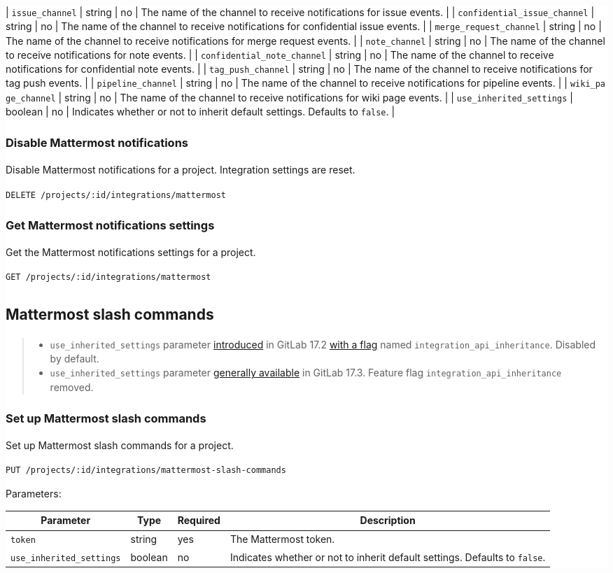 | `issue_channel` | string | no | The name of the channel to receive notifications for issue events. |
| `confidential_issue_channel` | string | no | The name of the channel to receive notifications for confidential issue events. |
| `merge_request_channel` | string | no | The name of the channel to receive notifications for merge request events. |
| `note_channel` | string | no | The name of the channel to receive notifications for note events. |
| `confidential_note_channel` | string | no | The name of the channel to receive notifications for confidential note events. |
| `tag_push_channel` | string | no | The name of the channel to receive notifications for tag push events. |
| `pipeline_channel` | string | no | The name of the channel to receive notifications for pipeline events. |
| `wiki_page_channel` | string | no | The name of the channel to receive notifications for wiki page events. |
| `use_inherited_settings` | boolean | no | Indicates whether or not to inherit default settings. Defaults to `false`. |

### Disable Mattermost notifications

Disable Mattermost notifications for a project. Integration settings are reset.

```plaintext
DELETE /projects/:id/integrations/mattermost
```

### Get Mattermost notifications settings

Get the Mattermost notifications settings for a project.

```plaintext
GET /projects/:id/integrations/mattermost
```

## Mattermost slash commands

> - `use_inherited_settings` parameter [introduced](https://gitlab.com/gitlab-org/gitlab/-/issues/467089) in GitLab 17.2 [with a flag](../administration/feature_flags.md) named `integration_api_inheritance`. Disabled by default.
> - `use_inherited_settings` parameter [generally available](https://gitlab.com/gitlab-org/gitlab/-/issues/467186) in GitLab 17.3. Feature flag `integration_api_inheritance` removed.

### Set up Mattermost slash commands

Set up Mattermost slash commands for a project.

```plaintext
PUT /projects/:id/integrations/mattermost-slash-commands
```

Parameters:

| Parameter | Type   | Required | Description           |
| --------- | ------ | -------- | --------------------- |
| `token`   | string | yes      | The Mattermost token. |
| `use_inherited_settings` | boolean | no | Indicates whether or not to inherit default settings. Defaults to `false`. |
